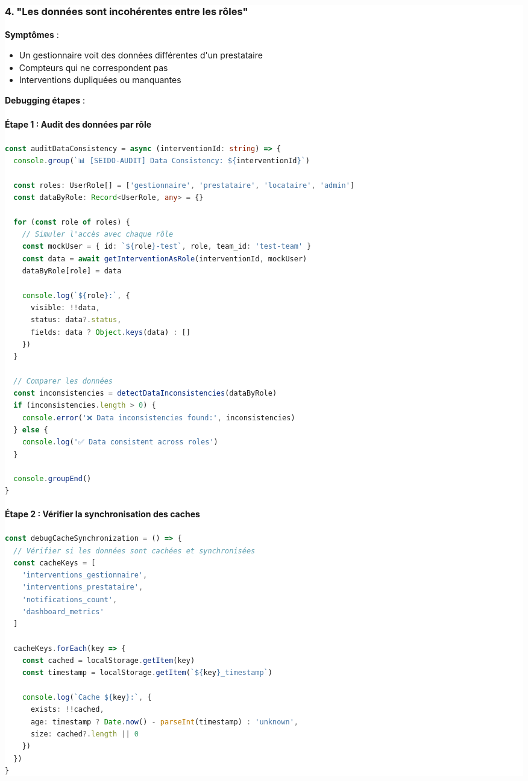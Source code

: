 
### 4. "Les données sont incohérentes entre les rôles"

**Symptômes** :
- Un gestionnaire voit des données différentes d'un prestataire
- Compteurs qui ne correspondent pas
- Interventions dupliquées ou manquantes

**Debugging étapes** :

#### Étape 1 : Audit des données par rôle
```typescript
const auditDataConsistency = async (interventionId: string) => {
  console.group(`📊 [SEIDO-AUDIT] Data Consistency: ${interventionId}`)

  const roles: UserRole[] = ['gestionnaire', 'prestataire', 'locataire', 'admin']
  const dataByRole: Record<UserRole, any> = {}

  for (const role of roles) {
    // Simuler l'accès avec chaque rôle
    const mockUser = { id: `${role}-test`, role, team_id: 'test-team' }
    const data = await getInterventionAsRole(interventionId, mockUser)
    dataByRole[role] = data

    console.log(`${role}:`, {
      visible: !!data,
      status: data?.status,
      fields: data ? Object.keys(data) : []
    })
  }

  // Comparer les données
  const inconsistencies = detectDataInconsistencies(dataByRole)
  if (inconsistencies.length > 0) {
    console.error('❌ Data inconsistencies found:', inconsistencies)
  } else {
    console.log('✅ Data consistent across roles')
  }

  console.groupEnd()
}
```

#### Étape 2 : Vérifier la synchronisation des caches
```typescript
const debugCacheSynchronization = () => {
  // Vérifier si les données sont cachées et synchronisées
  const cacheKeys = [
    'interventions_gestionnaire',
    'interventions_prestataire',
    'notifications_count',
    'dashboard_metrics'
  ]

  cacheKeys.forEach(key => {
    const cached = localStorage.getItem(key)
    const timestamp = localStorage.getItem(`${key}_timestamp`)

    console.log(`Cache ${key}:`, {
      exists: !!cached,
      age: timestamp ? Date.now() - parseInt(timestamp) : 'unknown',
      size: cached?.length || 0
    })
  })
}
```